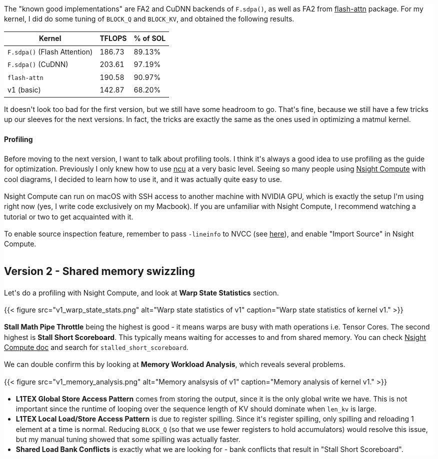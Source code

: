 The "known good implementations" are FA2 and CuDNN backends of `F.sdpa()`, as well as FA2 from [flash-attn](https://github.com/Dao-AILab/flash-attention) package. For my kernel, I did do some tuning of `BLOCK_Q` and `BLOCK_KV`, and obtained the following results.

Kernel                         | TFLOPS | % of SOL
-------------------------------|--------|---------
`F.sdpa()` (Flash Attention)   | 186.73 | 89.13%
`F.sdpa()` (CuDNN)             | 203.61 | 97.19%
`flash-attn`                   | 190.58 | 90.97%
v1 (basic)                     | 142.87 | 68.20%

It doesn't look too bad for the first version, but we still have some headroom to go. That's fine, because we still have a few tricks up our sleeves for the next versions. In fact, the tricks are exactly the same as the ones used in optimizing a matmul kernel.

#### Profiling

Before moving to the next version, I want to talk about profiling tools. I think it's always a good idea to use profiling as the guide for optimization. Previously I only knew how to use [ncu](https://docs.nvidia.com/nsight-compute/NsightComputeCli/index.html) at a very basic level. Seeing so many people using [Nsight Compute](https://developer.nvidia.com/nsight-compute) with cool diagrams, I decided to learn how to use it, and it was actually quite easy to use.

Nsight Compute can run on macOS with SSH access to another machine with NVIDIA GPU, which is exactly the setup I'm using right now (yes, I write code exclusively on my Macbook). If you are unfamiliar with Nsight Compute, I recommend watching a tutorial or two to get acquainted with it.

To enable source inspection feature, remember to pass `-lineinfo` to NVCC (see [here](https://github.com/gau-nernst/learn-cuda/blob/e83c256/07_attention/main.py#L22)), and enable "Import Source" in Nsight Compute.

## Version 2 - Shared memory swizzling

Let's do a profiling with Nsight Compute, and look at **Warp State Statistics** section.

{{< figure src="v1_warp_state_stats.png" alt="Warp state statistics of v1" caption="Warp state statistics of kernel v1." >}}

**Stall Math Pipe Throttle** being the highest is good - it means warps are busy with math operations i.e. Tensor Cores. The second highest is **Stall Short Scoreboard**. This typically means waiting for accesses to and from shared memory. You can check [Nsight Compute doc](https://docs.nvidia.com/nsight-compute/ProfilingGuide/index.html) and search for `stalled_short_scoreboard`.

We can double confirm this by looking at **Memory Workload Analysis**, which reveals several problems.

{{< figure src="v1_memory_analysis.png" alt="Memory analsysis of v1" caption="Memory analysis of kernel v1." >}}

- **L1TEX Global Store Access Pattern** comes from storing the output, since it is the only global write we have. This is not important since the runtime of looping over the sequence length of KV should dominate when `len_kv` is large.
- **L1TEX Local Load/Store Access Pattern** is due to register spilling. Since it's register spilling, only spilling and reloading 1 element at a time is normal. Reducing `BLOCK_Q` (so that we use fewer registers to hold accumulators) would resolve this issue, but my manual tuning showed that some spilling was actually faster.
- **Shared Load Bank Conflicts** is exactly what we are looking for - bank conflicts that result in "Stall Short Scoreboard".

